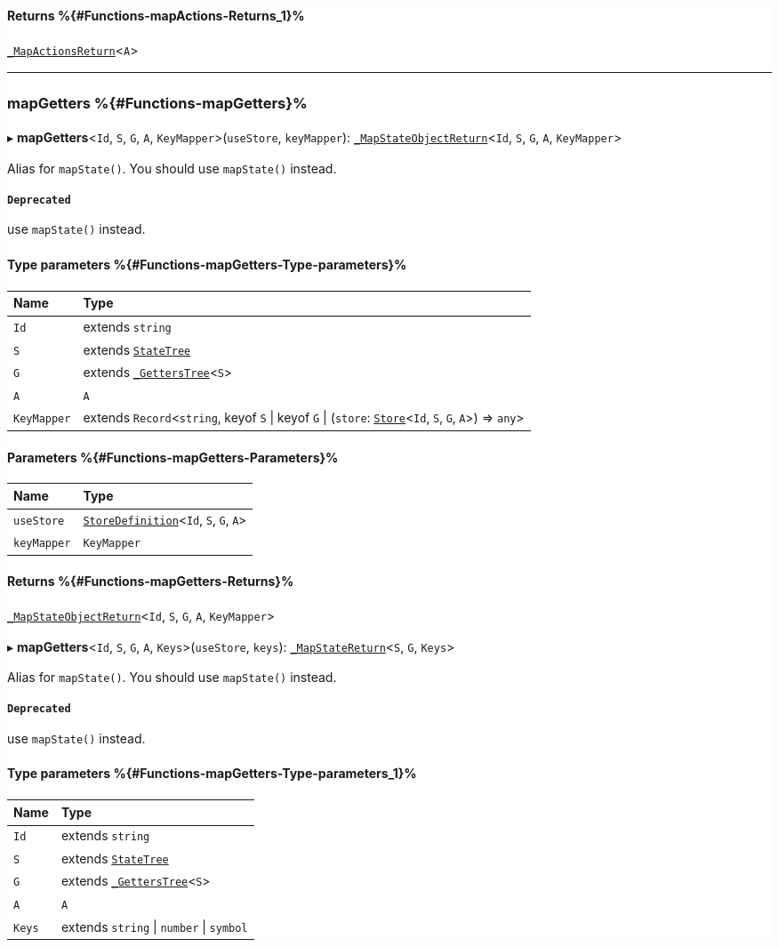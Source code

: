 #### Returns %{#Functions-mapActions-Returns_1}%

[`_MapActionsReturn`](pinia.md#_mapactionsreturn)<`A`\>

___

### mapGetters %{#Functions-mapGetters}%

▸ **mapGetters**<`Id`, `S`, `G`, `A`, `KeyMapper`\>(`useStore`, `keyMapper`): [`_MapStateObjectReturn`](pinia.md#_mapstateobjectreturn)<`Id`, `S`, `G`, `A`, `KeyMapper`\>

Alias for `mapState()`. You should use `mapState()` instead.

**`Deprecated`**

use `mapState()` instead.

#### Type parameters %{#Functions-mapGetters-Type-parameters}%

| Name | Type |
| :------ | :------ |
| `Id` | extends `string` |
| `S` | extends [`StateTree`](pinia.md#statetree) |
| `G` | extends [`_GettersTree`](pinia.md#_getterstree)<`S`\> |
| `A` | `A` |
| `KeyMapper` | extends `Record`<`string`, keyof `S` \| keyof `G` \| (`store`: [`Store`](pinia.md#store)<`Id`, `S`, `G`, `A`\>) => `any`\> |

#### Parameters %{#Functions-mapGetters-Parameters}%

| Name | Type |
| :------ | :------ |
| `useStore` | [`StoreDefinition`](../interfaces/pinia.StoreDefinition.md)<`Id`, `S`, `G`, `A`\> |
| `keyMapper` | `KeyMapper` |

#### Returns %{#Functions-mapGetters-Returns}%

[`_MapStateObjectReturn`](pinia.md#_mapstateobjectreturn)<`Id`, `S`, `G`, `A`, `KeyMapper`\>

▸ **mapGetters**<`Id`, `S`, `G`, `A`, `Keys`\>(`useStore`, `keys`): [`_MapStateReturn`](pinia.md#_mapstatereturn)<`S`, `G`, `Keys`\>

Alias for `mapState()`. You should use `mapState()` instead.

**`Deprecated`**

use `mapState()` instead.

#### Type parameters %{#Functions-mapGetters-Type-parameters_1}%

| Name | Type |
| :------ | :------ |
| `Id` | extends `string` |
| `S` | extends [`StateTree`](pinia.md#statetree) |
| `G` | extends [`_GettersTree`](pinia.md#_getterstree)<`S`\> |
| `A` | `A` |
| `Keys` | extends `string` \| `number` \| `symbol` |
